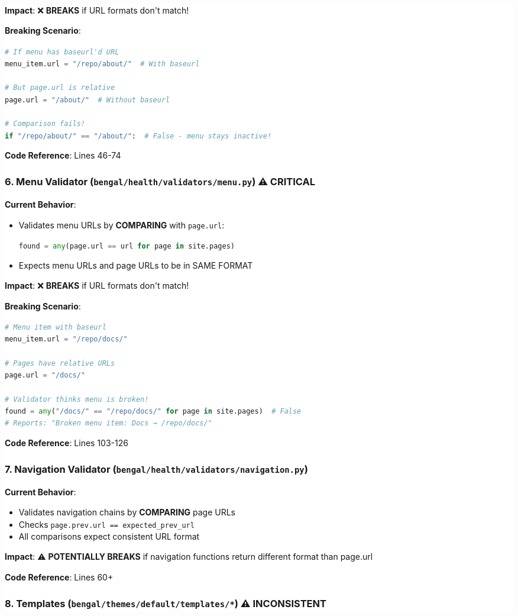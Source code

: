 **Impact**: ❌ **BREAKS** if URL formats don't match!

**Breaking Scenario**:
```python
# If menu has baseurl'd URL
menu_item.url = "/repo/about/"  # With baseurl

# But page.url is relative
page.url = "/about/"  # Without baseurl

# Comparison fails!
if "/repo/about/" == "/about/":  # False - menu stays inactive!
```

**Code Reference**: Lines 46-74

### 6. **Menu Validator** (`bengal/health/validators/menu.py`) ⚠️ **CRITICAL**

**Current Behavior**:
- Validates menu URLs by **COMPARING** with `page.url`:
  ```python
  found = any(page.url == url for page in site.pages)
  ```
- Expects menu URLs and page URLs to be in SAME FORMAT

**Impact**: ❌ **BREAKS** if URL formats don't match!

**Breaking Scenario**:
```python
# Menu item with baseurl
menu_item.url = "/repo/docs/"

# Pages have relative URLs
page.url = "/docs/"

# Validator thinks menu is broken!
found = any("/docs/" == "/repo/docs/" for page in site.pages)  # False
# Reports: "Broken menu item: Docs → /repo/docs/"
```

**Code Reference**: Lines 103-126

### 7. **Navigation Validator** (`bengal/health/validators/navigation.py`)

**Current Behavior**:
- Validates navigation chains by **COMPARING** page URLs
- Checks `page.prev.url == expected_prev_url`
- All comparisons expect consistent URL format

**Impact**: ⚠️ **POTENTIALLY BREAKS** if navigation functions return different format than page.url

**Code Reference**: Lines 60+

### 8. **Templates** (`bengal/themes/default/templates/*`) ⚠️ **INCONSISTENT**

